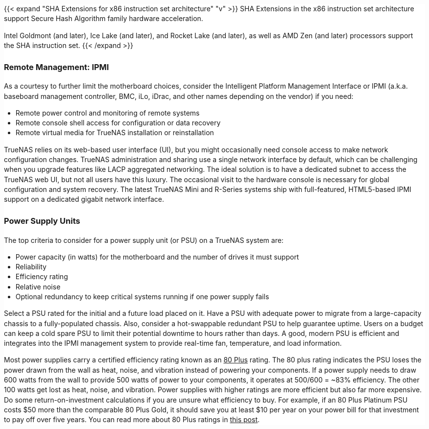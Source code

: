 {{< expand "SHA Extensions for x86 instruction set architecture" "v" >}}
SHA Extensions in the x86 instruction set architecture support Secure Hash Algorithm family hardware acceleration.

Intel Goldmont (and later), Ice Lake (and later), and Rocket Lake (and later), as well as AMD Zen (and later) processors support the SHA instruction set.
{{< /expand >}}

### Remote Management: IPMI

As a courtesy to further limit the motherboard choices, consider the Intelligent Platform Management Interface or IPMI (a.k.a. baseboard management controller, BMC, iLo, iDrac, and other names depending on the vendor) if you need:

* Remote power control and monitoring of remote systems
* Remote console shell access for configuration or data recovery
* Remote virtual media for TrueNAS installation or reinstallation

TrueNAS relies on its web-based user interface (UI), but you might occasionally need console access to make network configuration changes.
TrueNAS administration and sharing use a single network interface by default, which can be challenging when you upgrade features like LACP aggregated networking.
The ideal solution is to have a dedicated subnet to access the TrueNAS web UI, but not all users have this luxury. The occasional visit to the hardware console is necessary for global configuration and system recovery.
The latest TrueNAS Mini and R-Series systems ship with full-featured, HTML5-based IPMI support on a dedicated gigabit network interface.

### Power Supply Units

The top criteria to consider for a power supply unit (or PSU) on a TrueNAS system are:

* Power capacity (in watts) for the motherboard and the number of drives it must support
* Reliability
* Efficiency rating
* Relative noise
* Optional redundancy to keep critical systems running if one power supply fails

Select a PSU rated for the initial and a future load placed on it.
Have a PSU with adequate power to migrate from a large-capacity chassis to a fully-populated chassis.
Also, consider a hot-swappable redundant PSU to help guarantee uptime.
Users on a budget can keep a cold spare PSU to limit their potential downtime to hours rather than days.
A good, modern PSU is efficient and integrates into the IPMI management system to provide real-time fan, temperature, and load information. 

Most power supplies carry a certified efficiency rating known as an [80 Plus](https://en.wikipedia.org/wiki/80_Plus) rating.
The 80 plus rating indicates the PSU loses the power drawn from the wall as heat, noise, and vibration instead of powering your components.
If a power supply needs to draw 600 watts from the wall to provide 500 watts of power to your components, it operates at 500/600 = \~83% efficiency.
The other 100 watts get lost as heat, noise, and vibration.
Power supplies with higher ratings are more efficient but also far more expensive.
Do some return-on-investment calculations if you are unsure what efficiency to buy.
For example, if an 80 Plus Platinum PSU costs $50 more than the comparable 80 Plus Gold, it should save you at least $10 per year on your power bill for that investment to pay off over five years.
You can read more about 80 Plus ratings in [this post](https://www.tomshardware.com/news/what-80-plus-levels-mean,36721.html).
